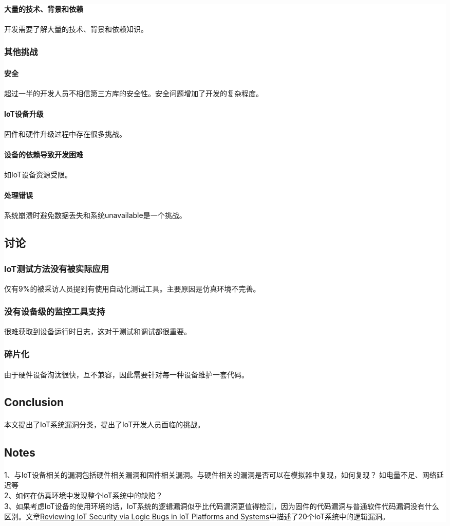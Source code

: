 #### 大量的技术、背景和依赖
开发需要了解大量的技术、背景和依赖知识。

### 其他挑战
#### 安全
超过一半的开发人员不相信第三方库的安全性。安全问题增加了开发的复杂程度。

#### IoT设备升级
固件和硬件升级过程中存在很多挑战。

#### 设备的依赖导致开发困难
如IoT设备资源受限。

#### 处理错误
系统崩溃时避免数据丢失和系统unavailable是一个挑战。

## 讨论
### IoT测试方法没有被实际应用
仅有9%的被采访人员提到有使用自动化测试工具。主要原因是仿真环境不完善。

### 没有设备级的监控工具支持
很难获取到设备运行时日志，这对于测试和调试都很重要。

### 碎片化
由于硬件设备淘汰很快，互不兼容，因此需要针对每一种设备维护一套代码。

## Conclusion
本文提出了IoT系统漏洞分类，提出了IoT开发人员面临的挑战。

## Notes
1、与IoT设备相关的漏洞包括硬件相关漏洞和固件相关漏洞。与硬件相关的漏洞是否可以在模拟器中复现，如何复现？ 如电量不足、网络延迟等  
2、如何在仿真环境中发现整个IoT系统中的缺陷？  
3、如果考虑IoT设备的使用环境的话，IoT系统的逻辑漏洞似乎比代码漏洞更值得检测，因为固件的代码漏洞与普通软件代码漏洞没有什么区别。文章[Reviewing IoT Security via Logic Bugs in IoT Platforms and Systems](https://ieeexplore.ieee.org/stamp/stamp.jsp?tp=&arnumber=9354860)中描述了20个IoT系统中的逻辑漏洞。  